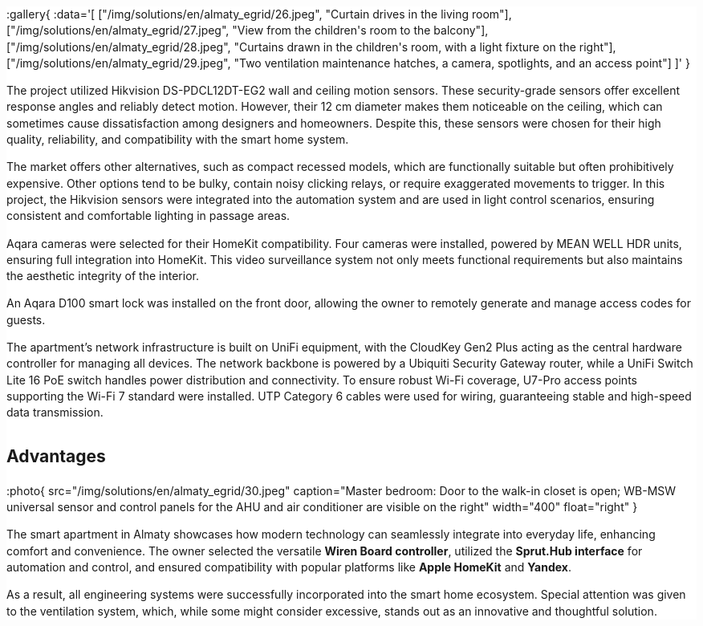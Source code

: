 :gallery{
    :data='[
        ["/img/solutions/en/almaty_egrid/26.jpeg", "Curtain drives in the living room"],
        ["/img/solutions/en/almaty_egrid/27.jpeg", "View from the children&apos;s room to the balcony"],
        ["/img/solutions/en/almaty_egrid/28.jpeg", "Curtains drawn in the children&apos;s room, with a light fixture on the right"],
        ["/img/solutions/en/almaty_egrid/29.jpeg", "Two ventilation maintenance hatches, a camera, spotlights, and an access point"]
    ]'
}

The project utilized Hikvision DS-PDCL12DT-EG2 wall and ceiling motion sensors. These security-grade sensors offer excellent response angles and reliably detect motion. However, their 12 cm diameter makes them noticeable on the ceiling, which can sometimes cause dissatisfaction among designers and homeowners. Despite this, these sensors were chosen for their high quality, reliability, and compatibility with the smart home system.

The market offers other alternatives, such as compact recessed models, which are functionally suitable but often prohibitively expensive. Other options tend to be bulky, contain noisy clicking relays, or require exaggerated movements to trigger. In this project, the Hikvision sensors were integrated into the automation system and are used in light control scenarios, ensuring consistent and comfortable lighting in passage areas.

Aqara cameras were selected for their HomeKit compatibility. Four cameras were installed, powered by MEAN WELL HDR units, ensuring full integration into HomeKit. This video surveillance system not only meets functional requirements but also maintains the aesthetic integrity of the interior.

An Aqara D100 smart lock was installed on the front door, allowing the owner to remotely generate and manage access codes for guests.

The apartment’s network infrastructure is built on UniFi equipment, with the CloudKey Gen2 Plus acting as the central hardware controller for managing all devices. The network backbone is powered by a Ubiquiti Security Gateway router, while a UniFi Switch Lite 16 PoE switch handles power distribution and connectivity. To ensure robust Wi-Fi coverage, U7-Pro access points supporting the Wi-Fi 7 standard were installed. UTP Category 6 cables were used for wiring, guaranteeing stable and high-speed data transmission.

## Advantages

:photo{
    src="/img/solutions/en/almaty_egrid/30.jpeg"
    caption="Master bedroom: Door to the walk-in closet is open; WB-MSW universal sensor and control panels for the AHU and air conditioner are visible on the right"
    width="400"
    float="right"
}

The smart apartment in Almaty showcases how modern technology can seamlessly integrate into everyday life, enhancing comfort and convenience. The owner selected the versatile **Wiren Board controller**, utilized the **Sprut.Hub interface** for automation and control, and ensured compatibility with popular platforms like **Apple HomeKit** and **Yandex**.

As a result, all engineering systems were successfully incorporated into the smart home ecosystem. Special attention was given to the ventilation system, which, while some might consider excessive, stands out as an innovative and thoughtful solution.
